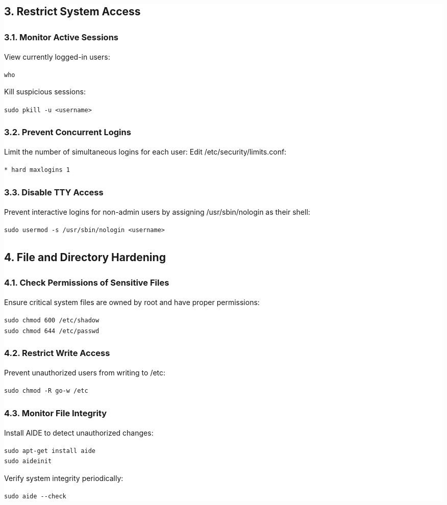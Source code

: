 ## 3. Restrict System Access

### 3.1. Monitor Active Sessions

View currently logged-in users:
```
who
```
Kill suspicious sessions:
```
sudo pkill -u <username>
```
### 3.2. Prevent Concurrent Logins

Limit the number of simultaneous logins for each user: Edit /etc/security/limits.conf:
```
* hard maxlogins 1
```

### 3.3. Disable TTY Access

Prevent interactive logins for non-admin users by assigning /usr/sbin/nologin as their shell:
```
sudo usermod -s /usr/sbin/nologin <username>
```

## 4. File and Directory Hardening

### 4.1. Check Permissions of Sensitive Files

Ensure critical system files are owned by root and have proper permissions:
```
sudo chmod 600 /etc/shadow
sudo chmod 644 /etc/passwd
```
### 4.2. Restrict Write Access

Prevent unauthorized users from writing to /etc:
```
sudo chmod -R go-w /etc
```
### 4.3. Monitor File Integrity

Install AIDE to detect unauthorized changes:
```
sudo apt-get install aide
sudo aideinit
```
Verify system integrity periodically:
```
sudo aide --check
```
